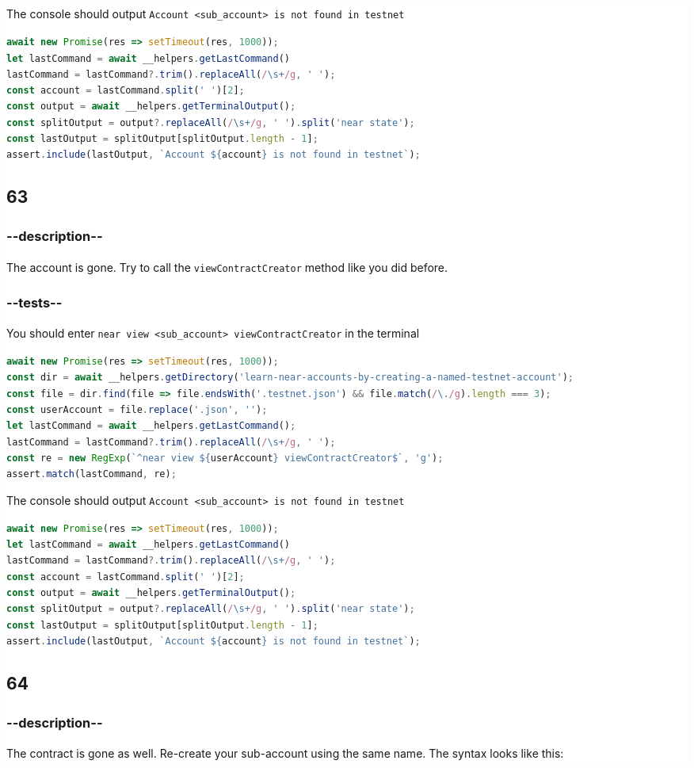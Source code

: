 The console should output `Account <sub_account> is not found in testnet`

```js
await new Promise(res => setTimeout(res, 1000));
let lastCommand = await __helpers.getLastCommand()
lastCommand = lastCommand?.trim().replaceAll(/\s+/g, ' ');
const account = lastCommand.split(' ')[2];
const output = await __helpers.getTerminalOutput();
const splitOutput = output?.replaceAll(/\s+/g, ' ').split('near state');
const lastOutput = splitOutput[splitOutput.length - 1];
assert.include(lastOutput, `Account ${account} is not found in testnet`);
```

## 63

### --description--

The account is gone. Try to call the `viewContractCreator` method like you did before.

### --tests--

You should enter `near view <sub_account> viewContractCreator` in the terminal

```js
await new Promise(res => setTimeout(res, 1000));
const dir = await __helpers.getDirectory('learn-near-accounts-by-creating-a-named-testnet-account');
const file = dir.find(file => file.endsWith('.testnet.json') && file.match(/\./g).length === 3);
const userAccount = file.replace('.json', '');
let lastCommand = await __helpers.getLastCommand();
lastCommand = lastCommand?.trim().replaceAll(/\s+/g, ' ');
const re = new RegExp(`^near view ${userAccount} viewContractCreator$`, 'g');
assert.match(lastCommand, re);
```

The console should output `Account <sub_account> is not found in testnet`

```js
await new Promise(res => setTimeout(res, 1000));
let lastCommand = await __helpers.getLastCommand()
lastCommand = lastCommand?.trim().replaceAll(/\s+/g, ' ');
const account = lastCommand.split(' ')[2];
const output = await __helpers.getTerminalOutput();
const splitOutput = output?.replaceAll(/\s+/g, ' ').split('near state');
const lastOutput = splitOutput[splitOutput.length - 1];
assert.include(lastOutput, `Account ${account} is not found in testnet`);
```

## 64

### --description--

The contract is gone as well. Re-create your sub-account using the same name. The syntax looks like this:
